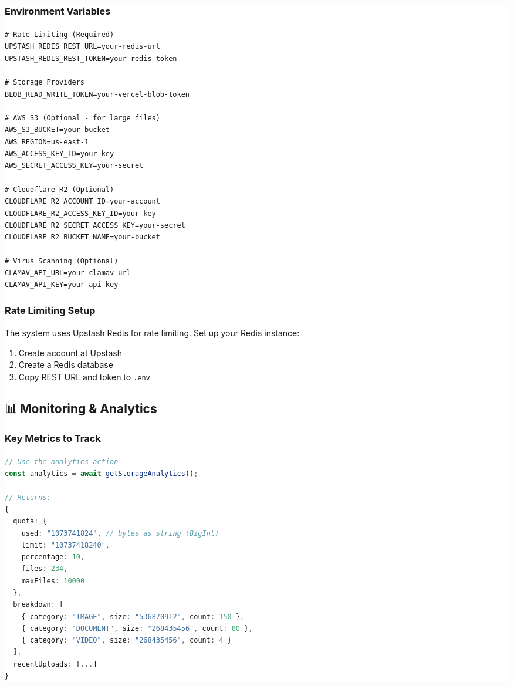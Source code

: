 ### Environment Variables

```env
# Rate Limiting (Required)
UPSTASH_REDIS_REST_URL=your-redis-url
UPSTASH_REDIS_REST_TOKEN=your-redis-token

# Storage Providers
BLOB_READ_WRITE_TOKEN=your-vercel-blob-token

# AWS S3 (Optional - for large files)
AWS_S3_BUCKET=your-bucket
AWS_REGION=us-east-1
AWS_ACCESS_KEY_ID=your-key
AWS_SECRET_ACCESS_KEY=your-secret

# Cloudflare R2 (Optional)
CLOUDFLARE_R2_ACCOUNT_ID=your-account
CLOUDFLARE_R2_ACCESS_KEY_ID=your-key
CLOUDFLARE_R2_SECRET_ACCESS_KEY=your-secret
CLOUDFLARE_R2_BUCKET_NAME=your-bucket

# Virus Scanning (Optional)
CLAMAV_API_URL=your-clamav-url
CLAMAV_API_KEY=your-api-key
```

### Rate Limiting Setup

The system uses Upstash Redis for rate limiting. Set up your Redis instance:

1. Create account at [Upstash](https://upstash.com)
2. Create a Redis database
3. Copy REST URL and token to `.env`

## 📊 Monitoring & Analytics

### Key Metrics to Track

```typescript
// Use the analytics action
const analytics = await getStorageAnalytics();

// Returns:
{
  quota: {
    used: "1073741824", // bytes as string (BigInt)
    limit: "10737418240",
    percentage: 10,
    files: 234,
    maxFiles: 10000
  },
  breakdown: [
    { category: "IMAGE", size: "536870912", count: 150 },
    { category: "DOCUMENT", size: "268435456", count: 80 },
    { category: "VIDEO", size: "268435456", count: 4 }
  ],
  recentUploads: [...]
}
```
